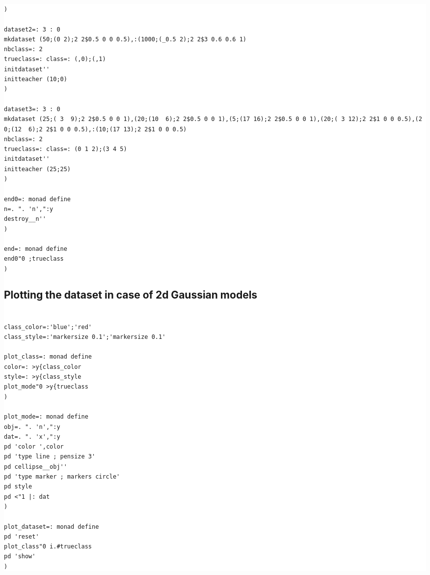```
)

dataset2=: 3 : 0 
mkdataset (50;(0 2);2 2$0.5 0 0 0.5),:(1000;(_0.5 2);2 2$3 0.6 0.6 1)
nbclass=: 2
trueclass=: class=: (,0);(,1)
initdataset''
initteacher (10;0)
)

dataset3=: 3 : 0
mkdataset (25;( 3  9);2 2$0.5 0 0 1),(20;(10  6);2 2$0.5 0 0 1),(5;(17 16);2 2$0.5 0 0 1),(20;( 3 12);2 2$1 0 0 0.5),(20;(12  6);2 2$1 0 0 0.5),:(10;(17 13);2 2$1 0 0 0.5)
nbclass=: 2
trueclass=: class=: (0 1 2);(3 4 5)
initdataset''
initteacher (25;25)
)

end0=: monad define
n=. ". 'n',":y
destroy__n''
)

end=: monad define
end0"0 ;trueclass
)

```

## Plotting the dataset in case of 2d Gaussian models

```

class_color=:'blue';'red'
class_style=:'markersize 0.1';'markersize 0.1'

plot_class=: monad define
color=: >y{class_color
style=: >y{class_style
plot_mode"0 >y{trueclass
)

plot_mode=: monad define
obj=. ". 'n',":y
dat=. ". 'x',":y
pd 'color ',color
pd 'type line ; pensize 3'
pd cellipse__obj''
pd 'type marker ; markers circle'
pd style
pd <"1 |: dat
)

plot_dataset=: monad define
pd 'reset'
plot_class"0 i.#trueclass
pd 'show'
)

```
